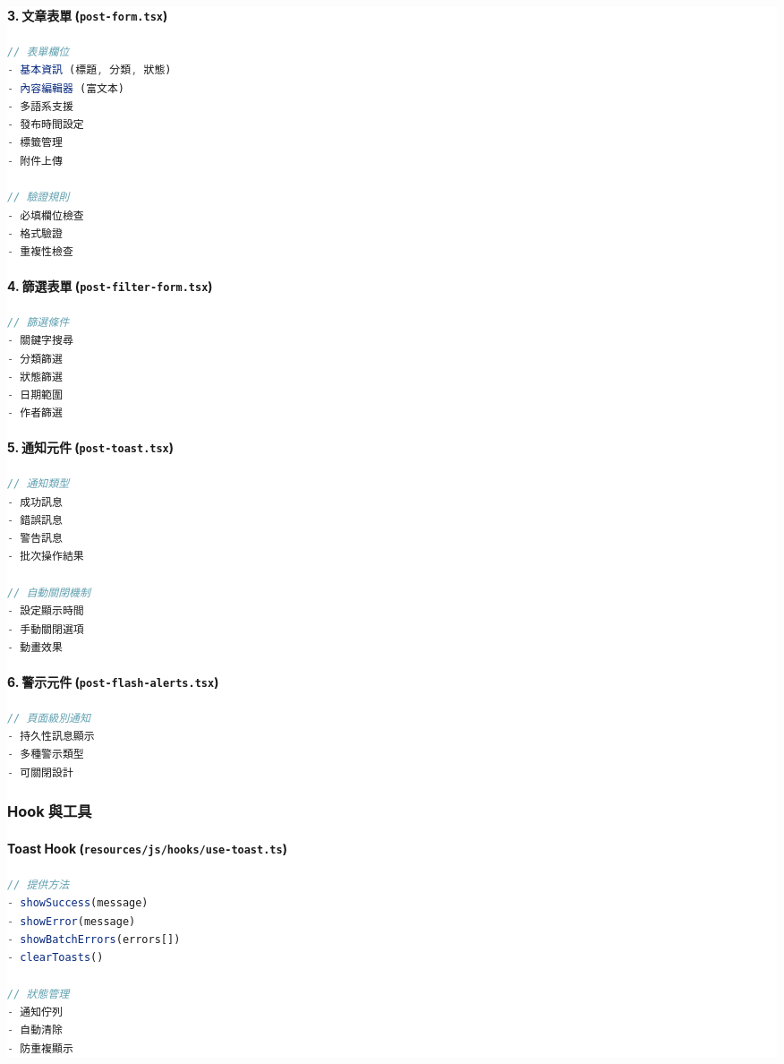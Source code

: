 
#### 3. 文章表單 (`post-form.tsx`)
```typescript
// 表單欄位
- 基本資訊 (標題, 分類, 狀態)
- 內容編輯器 (富文本)
- 多語系支援
- 發布時間設定
- 標籤管理
- 附件上傳

// 驗證規則
- 必填欄位檢查
- 格式驗證
- 重複性檢查
```

#### 4. 篩選表單 (`post-filter-form.tsx`)
```typescript
// 篩選條件
- 關鍵字搜尋
- 分類篩選
- 狀態篩選
- 日期範圍
- 作者篩選
```

#### 5. 通知元件 (`post-toast.tsx`)
```typescript
// 通知類型
- 成功訊息
- 錯誤訊息
- 警告訊息
- 批次操作結果

// 自動關閉機制
- 設定顯示時間
- 手動關閉選項
- 動畫效果
```

#### 6. 警示元件 (`post-flash-alerts.tsx`)
```typescript
// 頁面級別通知
- 持久性訊息顯示
- 多種警示類型
- 可關閉設計
```

### Hook 與工具

#### Toast Hook (`resources/js/hooks/use-toast.ts`)
```typescript
// 提供方法
- showSuccess(message)
- showError(message)
- showBatchErrors(errors[])
- clearToasts()

// 狀態管理
- 通知佇列
- 自動清除
- 防重複顯示
```

